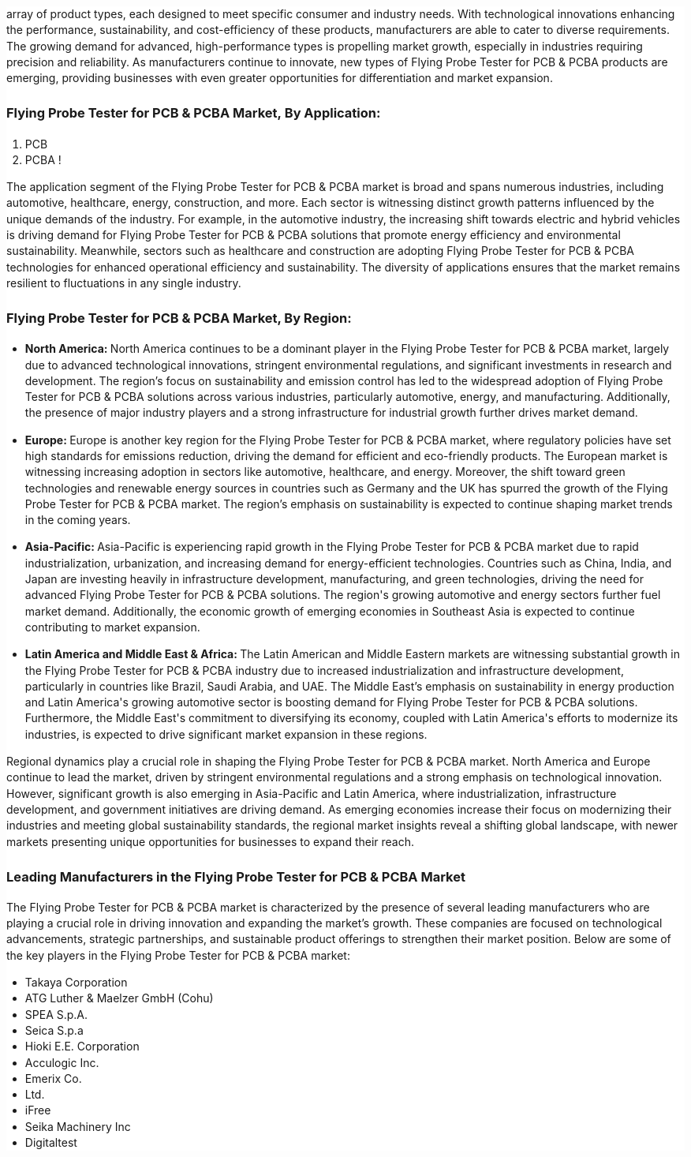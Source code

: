 array of product types, each designed to meet specific consumer and industry needs. With technological innovations enhancing the performance, sustainability, and cost-efficiency of these products, manufacturers are able to cater to diverse requirements. The growing demand for advanced, high-performance types is propelling market growth, especially in industries requiring precision and reliability. As manufacturers continue to innovate, new types of Flying Probe Tester for PCB & PCBA products are emerging, providing businesses with even greater opportunities for differentiation and market expansion.</p><h3>Flying Probe Tester for PCB & PCBA Market,&nbsp;By Application:</h3><ol><li>PCB<li> PCBA !</li></ol><p>The application segment of the Flying Probe Tester for PCB & PCBA market is broad and spans numerous industries, including automotive, healthcare, energy, construction, and more. Each sector is witnessing distinct growth patterns influenced by the unique demands of the industry. For example, in the automotive industry, the increasing shift towards electric and hybrid vehicles is driving demand for Flying Probe Tester for PCB & PCBA solutions that promote energy efficiency and environmental sustainability. Meanwhile, sectors such as healthcare and construction are adopting Flying Probe Tester for PCB & PCBA technologies for enhanced operational efficiency and sustainability. The diversity of applications ensures that the market remains resilient to fluctuations in any single industry.</p><h3>Flying Probe Tester for PCB & PCBA Market, By Region:</h3><ul><li><p><strong>North America:&nbsp;</strong>North America continues to be a dominant player in the Flying Probe Tester for PCB & PCBA market, largely due to advanced technological innovations, stringent environmental regulations, and significant investments in research and development. The region&rsquo;s focus on sustainability and emission control has led to the widespread adoption of Flying Probe Tester for PCB & PCBA solutions across various industries, particularly automotive, energy, and manufacturing. Additionally, the presence of major industry players and a strong infrastructure for industrial growth further drives market demand.</p></li><li><p><strong><strong>Europe:&nbsp;</strong></strong>Europe is another key region for the Flying Probe Tester for PCB & PCBA market, where regulatory policies have set high standards for emissions reduction, driving the demand for efficient and eco-friendly products. The European market is witnessing increasing adoption in sectors like automotive, healthcare, and energy. Moreover, the shift toward green technologies and renewable energy sources in countries such as Germany and the UK has spurred the growth of the Flying Probe Tester for PCB & PCBA market. The region&rsquo;s emphasis on sustainability is expected to continue shaping market trends in the coming years.</p></li><li><p><strong><strong>Asia-Pacific:&nbsp;</strong></strong>Asia-Pacific is experiencing rapid growth in the Flying Probe Tester for PCB & PCBA market due to rapid industrialization, urbanization, and increasing demand for energy-efficient technologies. Countries such as China, India, and Japan are investing heavily in infrastructure development, manufacturing, and green technologies, driving the need for advanced Flying Probe Tester for PCB & PCBA solutions. The region's growing automotive and energy sectors further fuel market demand. Additionally, the economic growth of emerging economies in Southeast Asia is expected to continue contributing to market expansion.</p></li><li><p><strong><strong>Latin America and Middle East &amp; Africa:&nbsp;</strong></strong>The Latin American and Middle Eastern markets are witnessing substantial growth in the Flying Probe Tester for PCB & PCBA industry due to increased industrialization and infrastructure development, particularly in countries like Brazil, Saudi Arabia, and UAE. The Middle East&rsquo;s emphasis on sustainability in energy production and Latin America's growing automotive sector is boosting demand for Flying Probe Tester for PCB & PCBA solutions. Furthermore, the Middle East's commitment to diversifying its economy, coupled with Latin America's efforts to modernize its industries, is expected to drive significant market expansion in these regions.</p></li></ul><p>Regional dynamics play a crucial role in shaping the Flying Probe Tester for PCB & PCBA market. North America and Europe continue to lead the market, driven by stringent environmental regulations and a strong emphasis on technological innovation. However, significant growth is also emerging in Asia-Pacific and Latin America, where industrialization, infrastructure development, and government initiatives are driving demand. As emerging economies increase their focus on modernizing their industries and meeting global sustainability standards, the regional market insights reveal a shifting global landscape, with newer markets presenting unique opportunities for businesses to expand their reach.</p><h3><strong>Leading Manufacturers in the Flying Probe Tester for PCB & PCBA Market</strong></h3><p>The Flying Probe Tester for PCB & PCBA market is characterized by the presence of several leading manufacturers who are playing a crucial role in driving innovation and expanding the market&rsquo;s growth. These companies are focused on technological advancements, strategic partnerships, and sustainable product offerings to strengthen their market position. Below are some of the key players in the Flying Probe Tester for PCB & PCBA market:</p></div><div class="article-main__content" data-test-id="publishing-text-block"><ul><li><span class="">Takaya Corporation<li> ATG Luther & Maelzer GmbH (Cohu)<li> SPEA S.p.A.<li> Seica S.p.a<li> Hioki E.E. Corporation<li> Acculogic Inc.<li> Emerix Co.<li> Ltd.<li> iFree<li> Seika Machinery Inc<li> Digitaltest
